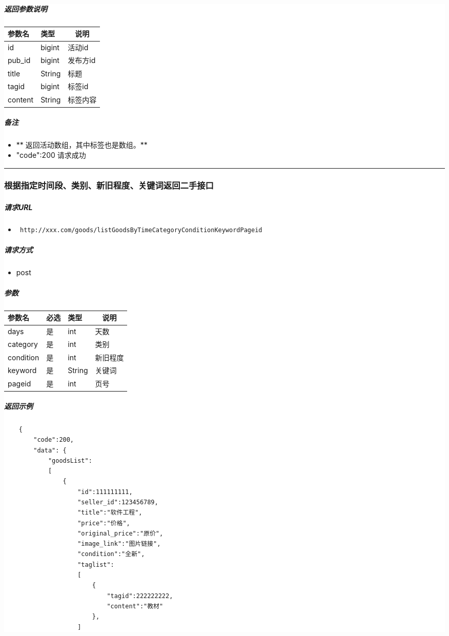 ```
```

##### 返回参数说明


| 参数名  | 类型   | 说明     |
| :------ | :----- | -------- |
| id      | bigint | 活动id   |
| pub_id  | bigint | 发布方id |
| title   | String | 标题     |
| tagid   | bigint | 标签id   |
| content | String | 标签内容 |

##### 备注 
- ** 返回活动数组，其中标签也是数组。**
- "code":200  请求成功

---
### 根据指定时间段、类别、新旧程度、关键词返回二手接口

##### 请求URL
- ` http://xxx.com/goods/listGoodsByTimeCategoryConditionKeywordPageid`

##### 请求方式
- post

##### 参数
| 参数名    | 必选 | 类型   | 说明     |
| :-------- | :--- | :----- | -------- |
| days      | 是   | int    | 天数     |
| category  | 是   | int    | 类别     |
| condition | 是   | int    | 新旧程度 |
| keyword   | 是   | String | 关键词   |
| pageid    | 是   | int    | 页号     |

##### 返回示例

```
	{
		"code":200,
		"data": {
			"goodsList":
			[
				{
					"id":111111111,
					"seller_id":123456789,
					"title":"软件工程",
					"price":"价格",
					"original_price":"原价",
					"image_link":"图片链接",
					"condition":"全新",
					"taglist":
					[
						{
							"tagid":222222222,
							"content":"教材"
						},
					]
```